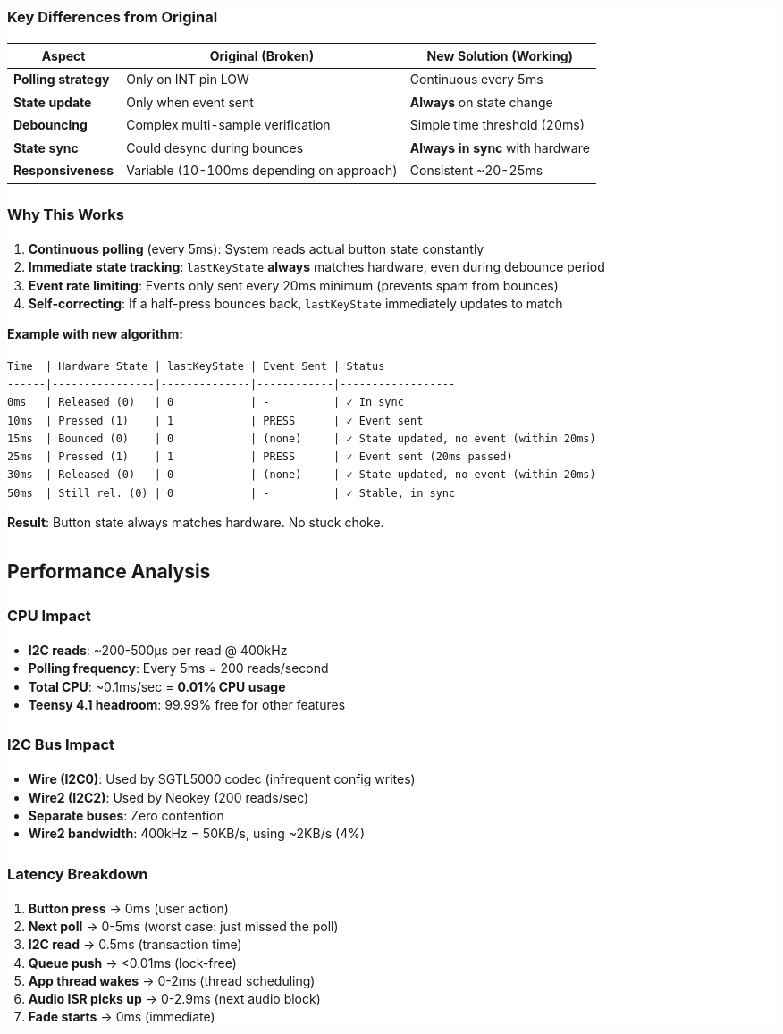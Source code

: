 ### Key Differences from Original

| Aspect | Original (Broken) | New Solution (Working) |
|--------|------------------|----------------------|
| **Polling strategy** | Only on INT pin LOW | Continuous every 5ms |
| **State update** | Only when event sent | **Always** on state change |
| **Debouncing** | Complex multi-sample verification | Simple time threshold (20ms) |
| **State sync** | Could desync during bounces | **Always in sync** with hardware |
| **Responsiveness** | Variable (10-100ms depending on approach) | Consistent ~20-25ms |

### Why This Works

1. **Continuous polling** (every 5ms): System reads actual button state constantly
2. **Immediate state tracking**: `lastKeyState` **always** matches hardware, even during debounce period
3. **Event rate limiting**: Events only sent every 20ms minimum (prevents spam from bounces)
4. **Self-correcting**: If a half-press bounces back, `lastKeyState` immediately updates to match

**Example with new algorithm:**
```
Time  | Hardware State | lastKeyState | Event Sent | Status
------|----------------|--------------|------------|------------------
0ms   | Released (0)   | 0            | -          | ✓ In sync
10ms  | Pressed (1)    | 1            | PRESS      | ✓ Event sent
15ms  | Bounced (0)    | 0            | (none)     | ✓ State updated, no event (within 20ms)
25ms  | Pressed (1)    | 1            | PRESS      | ✓ Event sent (20ms passed)
30ms  | Released (0)   | 0            | (none)     | ✓ State updated, no event (within 20ms)
50ms  | Still rel. (0) | 0            | -          | ✓ Stable, in sync
```

**Result**: Button state always matches hardware. No stuck choke.

## Performance Analysis

### CPU Impact
- **I2C reads**: ~200-500µs per read @ 400kHz
- **Polling frequency**: Every 5ms = 200 reads/second
- **Total CPU**: ~0.1ms/sec = **0.01% CPU usage**
- **Teensy 4.1 headroom**: 99.99% free for other features

### I2C Bus Impact
- **Wire (I2C0)**: Used by SGTL5000 codec (infrequent config writes)
- **Wire2 (I2C2)**: Used by Neokey (200 reads/sec)
- **Separate buses**: Zero contention
- **Wire2 bandwidth**: 400kHz = 50KB/s, using ~2KB/s (4%)

### Latency Breakdown
1. **Button press** → 0ms (user action)
2. **Next poll** → 0-5ms (worst case: just missed the poll)
3. **I2C read** → 0.5ms (transaction time)
4. **Queue push** → <0.01ms (lock-free)
5. **App thread wakes** → 0-2ms (thread scheduling)
6. **Audio ISR picks up** → 0-2.9ms (next audio block)
7. **Fade starts** → 0ms (immediate)
